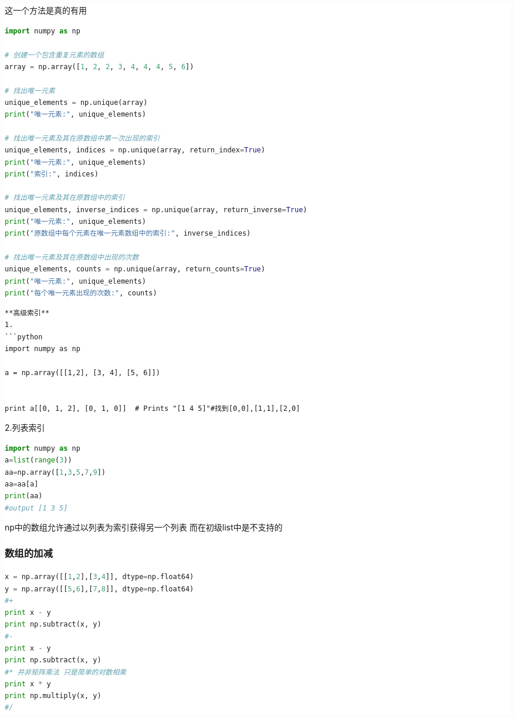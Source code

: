 ```python

```
这一个方法是真的有用
```python
import numpy as np

# 创建一个包含重复元素的数组
array = np.array([1, 2, 2, 3, 4, 4, 4, 5, 6])

# 找出唯一元素
unique_elements = np.unique(array)
print("唯一元素:", unique_elements)

# 找出唯一元素及其在原数组中第一次出现的索引
unique_elements, indices = np.unique(array, return_index=True)
print("唯一元素:", unique_elements)
print("索引:", indices)

# 找出唯一元素及其在原数组中的索引
unique_elements, inverse_indices = np.unique(array, return_inverse=True)
print("唯一元素:", unique_elements)
print("原数组中每个元素在唯一元素数组中的索引:", inverse_indices)

# 找出唯一元素及其在原数组中出现的次数
unique_elements, counts = np.unique(array, return_counts=True)
print("唯一元素:", unique_elements)
print("每个唯一元素出现的次数:", counts)
```
```
**高级索引**
1.
```python
import numpy as np

a = np.array([[1,2], [3, 4], [5, 6]])


print a[[0, 1, 2], [0, 1, 0]]  # Prints "[1 4 5]"#找到[0,0],[1,1],[2,0]
```
2.列表索引
```python
import numpy as np
a=list(range(3))
aa=np.array([1,3,5,7,9])
aa=aa[a]
print(aa)
#output [1 3 5]
```
np中的数组允许通过以列表为索引获得另一个列表 而在初级list中是不支持的

### 数组的加减
```python
x = np.array([[1,2],[3,4]], dtype=np.float64)
y = np.array([[5,6],[7,8]], dtype=np.float64)
#+
print x - y
print np.subtract(x, y)
#-
print x - y
print np.subtract(x, y)
#* 并非矩阵乘法 只是简单的对数相乘
print x * y
print np.multiply(x, y)
#/
```